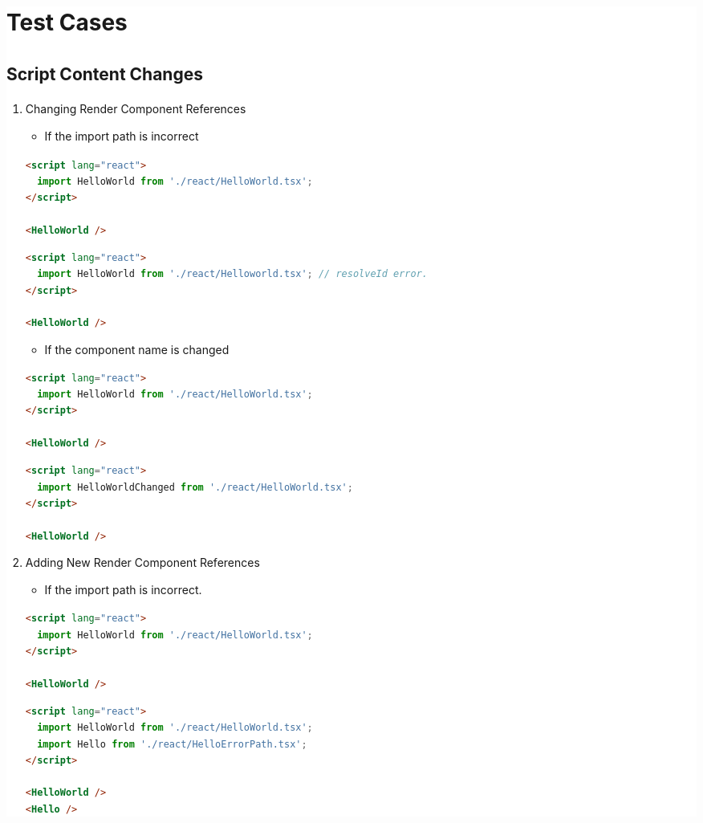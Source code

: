 # Test Cases

## Script Content Changes

1. Changing Render Component References

   - If the import path is incorrect

   ```md [Original Content]
   <script lang="react">
     import HelloWorld from './react/HelloWorld.tsx';
   </script>

   <HelloWorld />
   ```

   ```md [Modified Content]
   <script lang="react">
     import HelloWorld from './react/Helloworld.tsx'; // resolveId error.
   </script>

   <HelloWorld />
   ```

   - If the component name is changed

   ```md [Original Content]
   <script lang="react">
     import HelloWorld from './react/HelloWorld.tsx';
   </script>

   <HelloWorld />
   ```

   ```md [Modified Content]
   <script lang="react">
     import HelloWorldChanged from './react/HelloWorld.tsx';
   </script>

   <HelloWorld />
   ```

2. Adding New Render Component References

   - If the import path is incorrect.

   ```md [Original Content]
   <script lang="react">
     import HelloWorld from './react/HelloWorld.tsx';
   </script>

   <HelloWorld />
   ```

   ```md [Modified Content]
   <script lang="react">
     import HelloWorld from './react/HelloWorld.tsx';
     import Hello from './react/HelloErrorPath.tsx';
   </script>

   <HelloWorld />
   <Hello />
   ```
